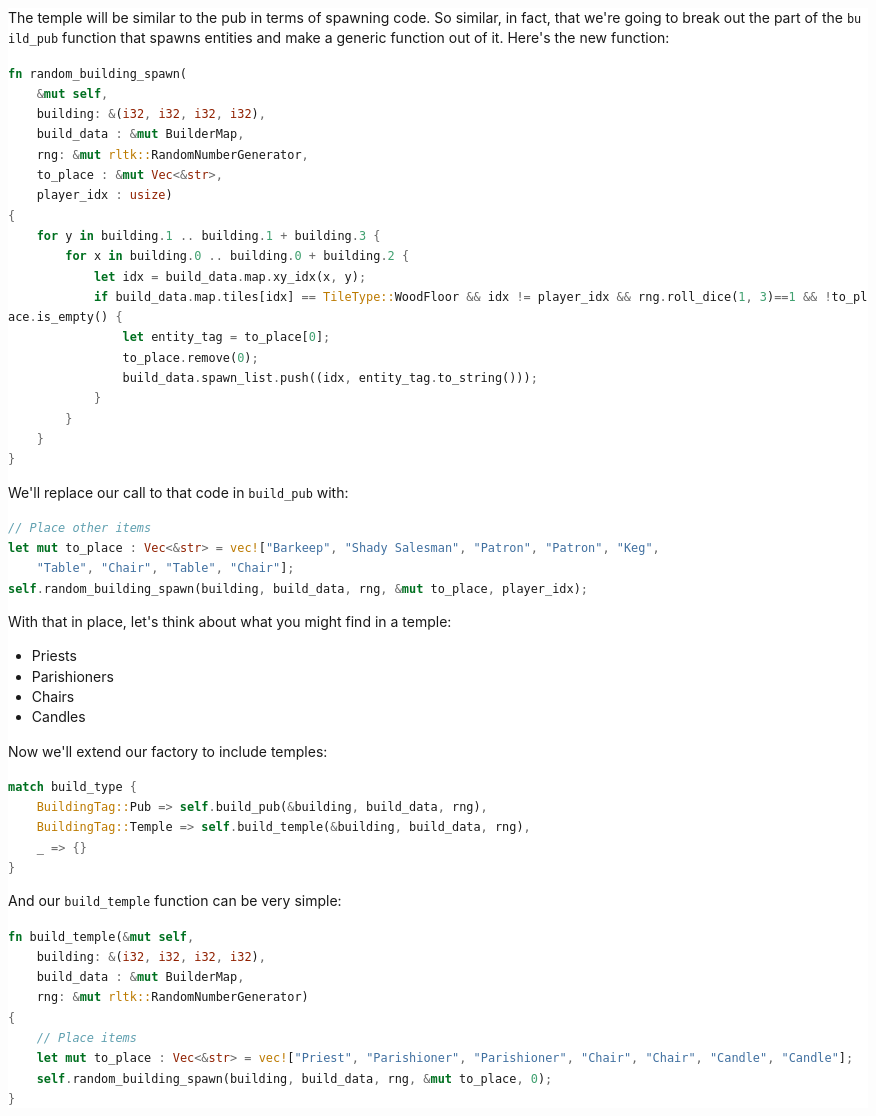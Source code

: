 The temple will be similar to the pub in terms of spawning code. So similar, in fact, that we're going to break out the part of the `build_pub` function that spawns entities and make a generic function out of it. Here's the new function:

```rust
fn random_building_spawn(
    &mut self, 
    building: &(i32, i32, i32, i32), 
    build_data : &mut BuilderMap, 
    rng: &mut rltk::RandomNumberGenerator,
    to_place : &mut Vec<&str>,
    player_idx : usize)
{
    for y in building.1 .. building.1 + building.3 {
        for x in building.0 .. building.0 + building.2 {
            let idx = build_data.map.xy_idx(x, y);
            if build_data.map.tiles[idx] == TileType::WoodFloor && idx != player_idx && rng.roll_dice(1, 3)==1 && !to_place.is_empty() {
                let entity_tag = to_place[0];
                to_place.remove(0);
                build_data.spawn_list.push((idx, entity_tag.to_string()));
            }
        }
    }
}
```

We'll replace our call to that code in `build_pub` with:

```rust
// Place other items
let mut to_place : Vec<&str> = vec!["Barkeep", "Shady Salesman", "Patron", "Patron", "Keg",
    "Table", "Chair", "Table", "Chair"];
self.random_building_spawn(building, build_data, rng, &mut to_place, player_idx);
```

With that in place, let's think about what you might find in a temple:

* Priests
* Parishioners
* Chairs
* Candles

Now we'll extend our factory to include temples:

```rust
match build_type {
    BuildingTag::Pub => self.build_pub(&building, build_data, rng),
    BuildingTag::Temple => self.build_temple(&building, build_data, rng),
    _ => {}
}
```

And our `build_temple` function can be very simple:

```rust
fn build_temple(&mut self, 
    building: &(i32, i32, i32, i32), 
    build_data : &mut BuilderMap, 
    rng: &mut rltk::RandomNumberGenerator) 
{
    // Place items
    let mut to_place : Vec<&str> = vec!["Priest", "Parishioner", "Parishioner", "Chair", "Chair", "Candle", "Candle"];
    self.random_building_spawn(building, build_data, rng, &mut to_place, 0);
}
```
